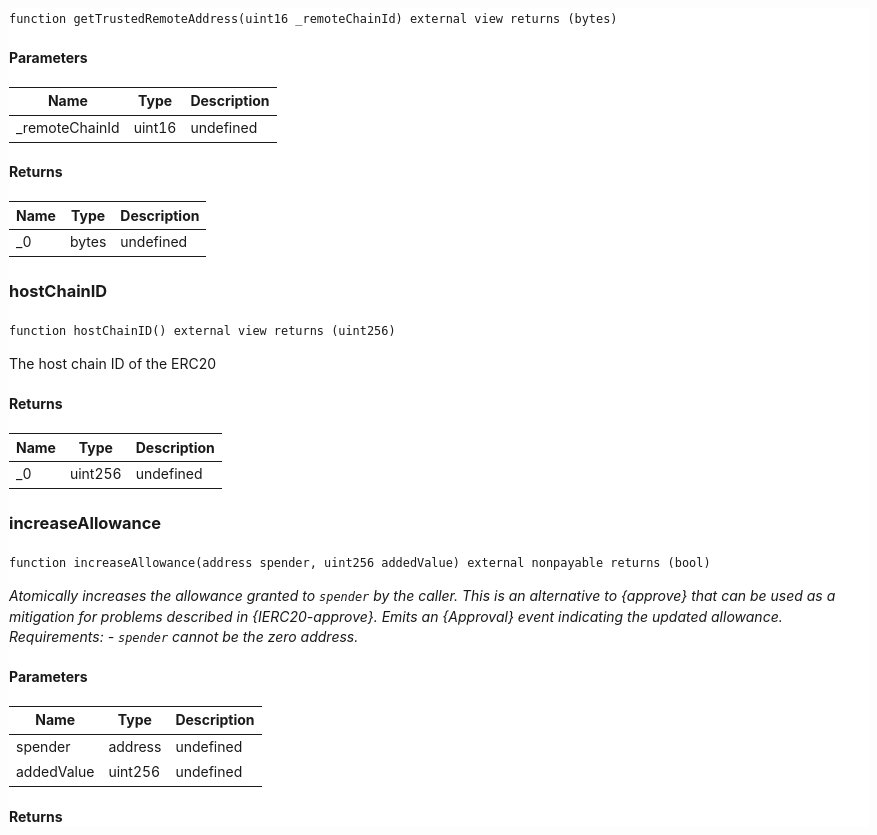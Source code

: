 ```solidity
function getTrustedRemoteAddress(uint16 _remoteChainId) external view returns (bytes)
```





#### Parameters

| Name | Type | Description |
|---|---|---|
| _remoteChainId | uint16 | undefined |

#### Returns

| Name | Type | Description |
|---|---|---|
| _0 | bytes | undefined |

### hostChainID

```solidity
function hostChainID() external view returns (uint256)
```

The host chain ID of the ERC20




#### Returns

| Name | Type | Description |
|---|---|---|
| _0 | uint256 | undefined |

### increaseAllowance

```solidity
function increaseAllowance(address spender, uint256 addedValue) external nonpayable returns (bool)
```



*Atomically increases the allowance granted to `spender` by the caller. This is an alternative to {approve} that can be used as a mitigation for problems described in {IERC20-approve}. Emits an {Approval} event indicating the updated allowance. Requirements: - `spender` cannot be the zero address.*

#### Parameters

| Name | Type | Description |
|---|---|---|
| spender | address | undefined |
| addedValue | uint256 | undefined |

#### Returns

